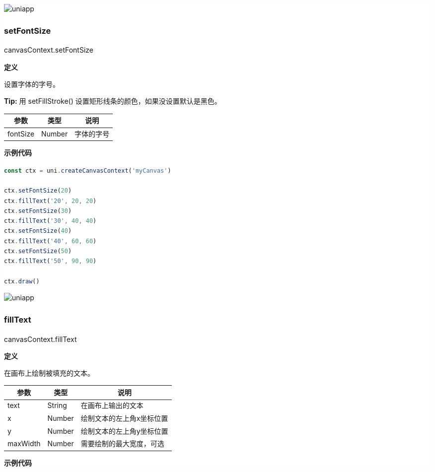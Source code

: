 ![uniapp](//img-cdn-qiniu.dcloud.net.cn/uniapp/images/clip.png?t=201859)


### setFontSize
canvasContext.setFontSize

**定义**

设置字体的字号。

**Tip:** 用 setFillStroke() 设置矩形线条的颜色，如果没设置默认是黑色。

|参数	|类型	|说明					|
|---	|---	|---					|
|fontSize	|Number	|字体的字号|

**示例代码**

```javascript
const ctx = uni.createCanvasContext('myCanvas')

ctx.setFontSize(20)
ctx.fillText('20', 20, 20)
ctx.setFontSize(30)
ctx.fillText('30', 40, 40)
ctx.setFontSize(40)
ctx.fillText('40', 60, 60)
ctx.setFontSize(50)
ctx.fillText('50', 90, 90)

ctx.draw()
```

![uniapp](//img-cdn-qiniu.dcloud.net.cn/uniapp/images/font-size.png?t=201859)


### fillText
canvasContext.fillText

**定义**

在画布上绘制被填充的文本。


|参数		|类型	|说明						|
|---		|---	|---						|
|text		|String	|在画布上输出的文本			|
|x			|Number	|绘制文本的左上角x坐标位置	|
|y			|Number	|绘制文本的左上角y坐标位置	|
|maxWidth	|Number	|需要绘制的最大宽度，可选	|

**示例代码**
